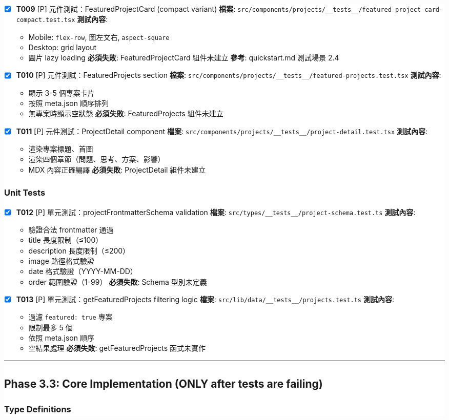 - [x] **T009** [P] 元件測試：FeaturedProjectCard (compact variant)
      **檔案**: `src/components/projects/__tests__/featured-project-card-compact.test.tsx`
      **測試內容**:
  - Mobile: `flex-row`, 圖左文右, `aspect-square`
  - Desktop: grid layout
  - 圖片 lazy loading
    **必須失敗**: FeaturedProjectCard 組件未建立
    **參考**: quickstart.md 測試場景 2.4

- [x] **T010** [P] 元件測試：FeaturedProjects section
      **檔案**: `src/components/projects/__tests__/featured-projects.test.tsx`
      **測試內容**:
  - 顯示 3-5 個專案卡片
  - 按照 meta.json 順序排列
  - 無專案時顯示空狀態
    **必須失敗**: FeaturedProjects 組件未建立

- [x] **T011** [P] 元件測試：ProjectDetail component
      **檔案**: `src/components/projects/__tests__/project-detail.test.tsx`
      **測試內容**:
  - 渲染專案標題、首圖
  - 渲染四個章節（問題、思考、方案、影響）
  - MDX 內容正確編譯
    **必須失敗**: ProjectDetail 組件未建立

### Unit Tests

- [x] **T012** [P] 單元測試：projectFrontmatterSchema validation
      **檔案**: `src/types/__tests__/project-schema.test.ts`
      **測試內容**:
  - 驗證合法 frontmatter 通過
  - title 長度限制（≤100）
  - description 長度限制（≤200）
  - image 路徑格式驗證
  - date 格式驗證（YYYY-MM-DD）
  - order 範圍驗證（1-99）
    **必須失敗**: Schema 型別未定義

- [x] **T013** [P] 單元測試：getFeaturedProjects filtering logic
      **檔案**: `src/lib/data/__tests__/projects.test.ts`
      **測試內容**:
  - 過濾 `featured: true` 專案
  - 限制最多 5 個
  - 依照 meta.json 順序
  - 空結果處理
    **必須失敗**: getFeaturedProjects 函式未實作

---

## Phase 3.3: Core Implementation (ONLY after tests are failing)

### Type Definitions

